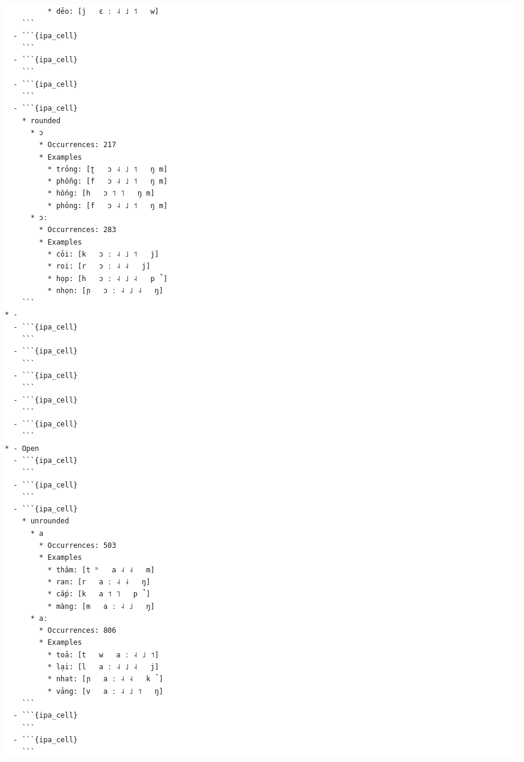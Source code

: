 ``````{list-table}
          * dẻo: [j   ɛ ː ˨ ˩ ˦   w]
    ```
  - ```{ipa_cell}
    ```
  - ```{ipa_cell}
    ```
  - ```{ipa_cell}
    ```
  - ```{ipa_cell}
    * rounded
      * ɔ
        * Occurrences: 217
        * Examples
          * trỏng: [ʈ   ɔ ˨ ˩ ˦   ŋ m]
          * phỗng: [f   ɔ ˨ ˩ ˦   ŋ m]
          * hống: [h   ɔ ˦ ˥   ŋ m]
          * phỏng: [f   ɔ ˨ ˩ ˦   ŋ m]
      * ɔː
        * Occurrences: 283
        * Examples
          * cỏi: [k   ɔ ː ˨ ˩ ˦   j]
          * roi: [r   ɔ ː ˨ ˨   j]
          * họp: [h   ɔ ː ˨ ˩ ˨   p ̚]
          * nhọn: [ɲ   ɔ ː ˨ ˩ ˨   ŋ]
    ```
* -
  - ```{ipa_cell}
    ```
  - ```{ipa_cell}
    ```
  - ```{ipa_cell}
    ```
  - ```{ipa_cell}
    ```
  - ```{ipa_cell}
    ```
* - Open
  - ```{ipa_cell}
    ```
  - ```{ipa_cell}
    ```
  - ```{ipa_cell}
    * unrounded
      * a
        * Occurrences: 503
        * Examples
          * thăm: [t ʰ   a ˨ ˨   m]
          * ran: [r   a ː ˨ ˨   ŋ]
          * cắp: [k   a ˦ ˥   p ̚]
          * màng: [m   a ː ˨ ˩   ŋ]
      * aː
        * Occurrences: 806
        * Examples
          * toả: [t   w   a ː ˨ ˩ ˦]
          * lại: [l   a ː ˨ ˩ ˨   j]
          * nhat: [ɲ   a ː ˨ ˨   k ̚]
          * vảng: [v   a ː ˨ ˩ ˦   ŋ]
    ```
  - ```{ipa_cell}
    ```
  - ```{ipa_cell}
    ```
``````